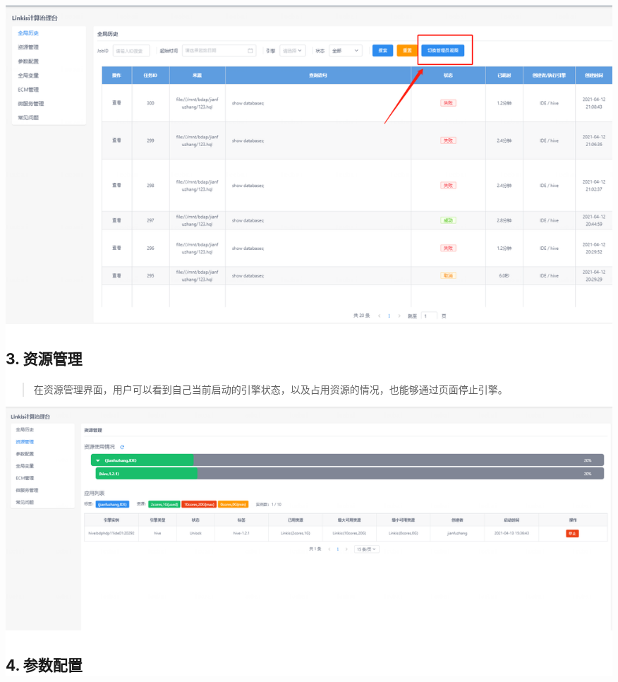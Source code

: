 ![./media/image4.png](images/管理员视图.png)


## 3. 资源管理


>   在资源管理界面，用户可以看到自己当前启动的引擎状态，以及占用资源的情况，也能够通过页面停止引擎。

![./media/image5.png](images/资源管理界面.png)


## 4. 参数配置
